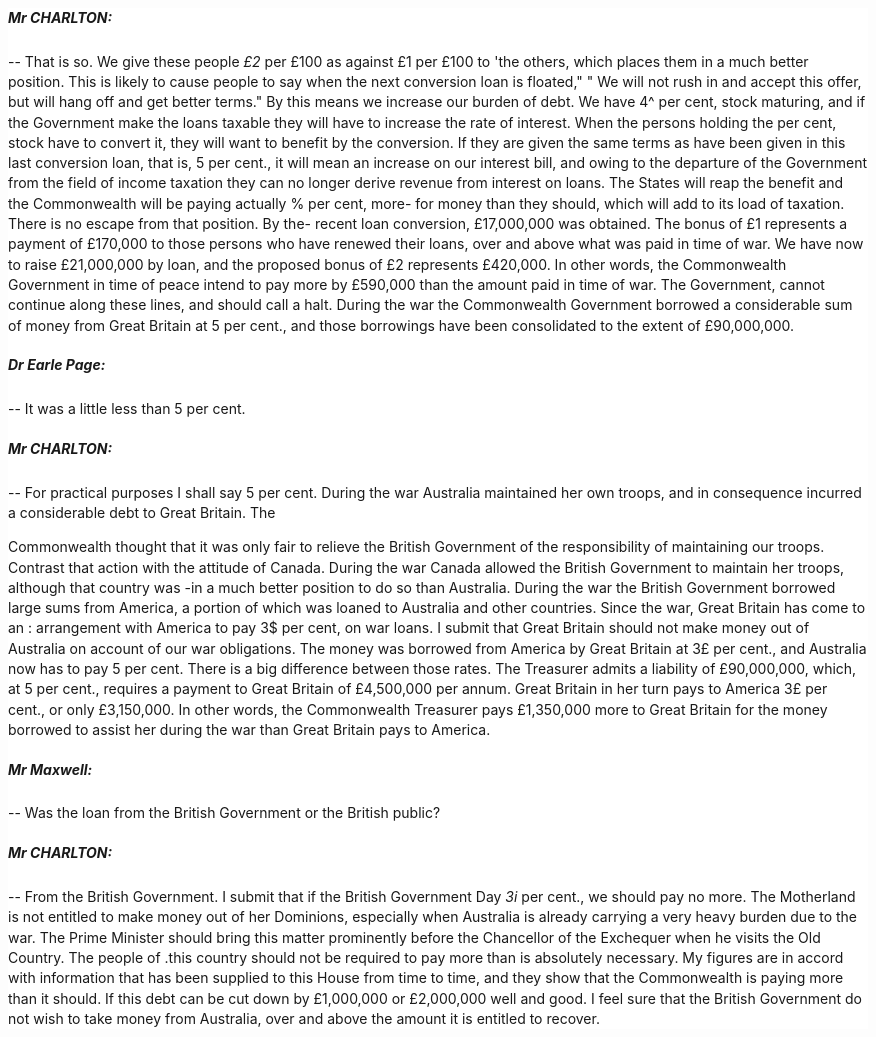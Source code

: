 ##### Mr CHARLTON:

-- That is so. We give these people  *£2*  per £100 as against £1 per £100 to 'the others, which places them in a much better position. This is likely to cause people to say when the next conversion loan is floated," " We will not rush in and accept this offer, but will hang off and get better terms." By this means we increase our burden of debt. We have 4^ per cent, stock maturing, and if the Government make the loans taxable they will have to increase the rate of interest. When the persons holding the per cent, stock have to convert it, they will want to benefit by the conversion. If they are given the same terms as have been given in this last conversion loan, that is, 5 per cent., it will mean an increase on our interest bill, and owing to the departure of the Government from the field of income taxation they can no longer derive revenue from interest on loans. The States will reap the benefit and the Commonwealth will be paying actually % per cent, more- for money than they should, which will add to its load of taxation. There is no escape from that position. By the- recent loan conversion, £17,000,000 was obtained. The bonus of £1 represents a payment of £170,000 to those persons who have renewed their loans, over and above what was paid in time of war. We have now to raise £21,000,000 by loan, and the proposed bonus of £2 represents £420,000. In other words, the Commonwealth Government in time of peace intend to pay more by £590,000 than the amount paid in time of war. The Government, cannot continue along these lines, and should call a halt. During the war the Commonwealth Government borrowed a considerable sum of money from Great Britain at 5 per cent., and those borrowings have been consolidated to the extent of £90,000,000. 

##### Dr Earle Page:

-- It was a little less than 5 per cent. 

##### Mr CHARLTON:

-- For practical purposes I shall say 5 per cent. During the war Australia maintained her own troops, and in consequence incurred a considerable debt to Great Britain. The 

Commonwealth thought that it was only fair to relieve the British Government of the responsibility of maintaining our troops. Contrast that action with the attitude of Canada. During the war Canada allowed the British Government to maintain her troops, although that country was -in a much better position to do so than Australia. During the war the British Government borrowed large sums from America, a portion of which was loaned to Australia and other countries. Since the war, Great Britain has come to an : arrangement with America to pay 3$ per cent, on war loans. I submit that Great Britain should not make money out of Australia on account of our war obligations. The money was borrowed from America by Great Britain at 3£ per cent., and Australia now has to pay 5 per cent. There is a big difference between those rates. The Treasurer admits a liability of £90,000,000, which, at 5 per cent., requires a payment to Great Britain of £4,500,000 per annum. Great Britain in her turn pays to America 3£ per cent., or only £3,150,000. In other words, the Commonwealth Treasurer pays £1,350,000 more to Great Britain for the money borrowed to assist her during the war than Great Britain pays to America. 

##### Mr Maxwell:

--  Was the loan from the British Government or the British public? 

##### Mr CHARLTON:

-- From the British Government. I submit that if the British Government Day  *3i*  per cent., we should pay no more. The Motherland is not entitled to make money out of her Dominions, especially when Australia is already carrying a very heavy burden due to the war. The Prime Minister should bring this matter prominently before the Chancellor of the Exchequer when he visits the Old Country. The people of .this country should not be required to pay more than is absolutely necessary. My figures are in accord with information that has been supplied to this House from time to time, and they show that the Commonwealth is paying more than it should. If this debt can be cut down by £1,000,000 or £2,000,000 well and good. I feel sure that the British Government do not wish to take money from Australia, over and above the amount it is entitled to recover. 

